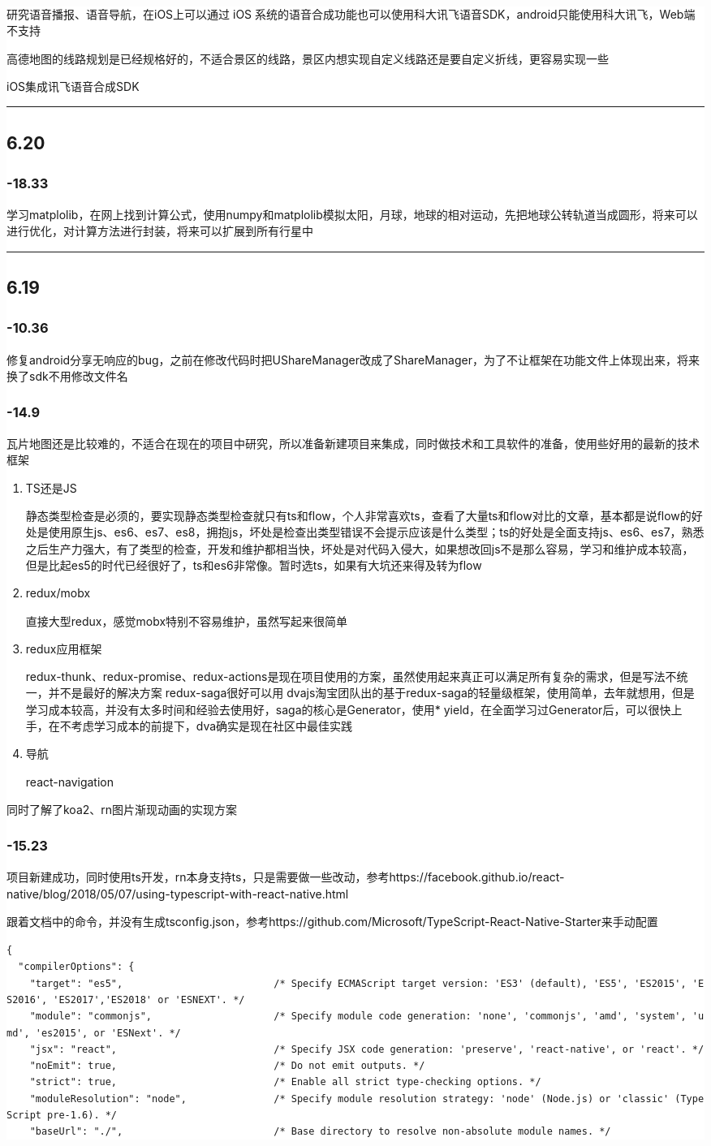 研究语音播报、语音导航，在iOS上可以通过 iOS 系统的语音合成功能也可以使用科大讯飞语音SDK，android只能使用科大讯飞，Web端不支持

高德地图的线路规划是已经规格好的，不适合景区的线路，景区内想实现自定义线路还是要自定义折线，更容易实现一些

iOS集成讯飞语音合成SDK


------

## 6.20 
### -18.33 
学习matplolib，在网上找到计算公式，使用numpy和matplolib模拟太阳，月球，地球的相对运动，先把地球公转轨道当成圆形，将来可以进行优化，对计算方法进行封装，将来可以扩展到所有行星中

------

## 6.19 
### -10.36 
修复android分享无响应的bug，之前在修改代码时把UShareManager改成了ShareManager，为了不让框架在功能文件上体现出来，将来换了sdk不用修改文件名

### -14.9 
瓦片地图还是比较难的，不适合在现在的项目中研究，所以准备新建项目来集成，同时做技术和工具软件的准备，使用些好用的最新的技术框架

1. TS还是JS

    静态类型检查是必须的，要实现静态类型检查就只有ts和flow，个人非常喜欢ts，查看了大量ts和flow对比的文章，基本都是说flow的好处是使用原生js、es6、es7、es8，拥抱js，坏处是检查出类型错误不会提示应该是什么类型；ts的好处是全面支持js、es6、es7，熟悉之后生产力强大，有了类型的检查，开发和维护都相当快，坏处是对代码入侵大，如果想改回js不是那么容易，学习和维护成本较高，但是比起es5的时代已经很好了，ts和es6非常像。暂时选ts，如果有大坑还来得及转为flow

2. redux/mobx

    直接大型redux，感觉mobx特别不容易维护，虽然写起来很简单

3. redux应用框架

    redux-thunk、redux-promise、redux-actions是现在项目使用的方案，虽然使用起来真正可以满足所有复杂的需求，但是写法不统一，并不是最好的解决方案
redux-saga很好可以用
dvajs淘宝团队出的基于redux-saga的轻量级框架，使用简单，去年就想用，但是学习成本较高，并没有太多时间和经验去使用好，saga的核心是Generator，使用* yield，在全面学习过Generator后，可以很快上手，在不考虑学习成本的前提下，dva确实是现在社区中最佳实践

4. 导航

    react-navigation




同时了解了koa2、rn图片渐现动画的实现方案

### -15.23 
项目新建成功，同时使用ts开发，rn本身支持ts，只是需要做一些改动，参考https://facebook.github.io/react-native/blog/2018/05/07/using-typescript-with-react-native.html

跟着文档中的命令，并没有生成tsconfig.json，参考https://github.com/Microsoft/TypeScript-React-Native-Starter来手动配置

```
{
  "compilerOptions": {
    "target": "es5",                          /* Specify ECMAScript target version: 'ES3' (default), 'ES5', 'ES2015', 'ES2016', 'ES2017','ES2018' or 'ESNEXT'. */
    "module": "commonjs",                     /* Specify module code generation: 'none', 'commonjs', 'amd', 'system', 'umd', 'es2015', or 'ESNext'. */
    "jsx": "react",                           /* Specify JSX code generation: 'preserve', 'react-native', or 'react'. */
    "noEmit": true,                           /* Do not emit outputs. */
    "strict": true,                           /* Enable all strict type-checking options. */
    "moduleResolution": "node",               /* Specify module resolution strategy: 'node' (Node.js) or 'classic' (TypeScript pre-1.6). */
    "baseUrl": "./",                          /* Base directory to resolve non-absolute module names. */
```